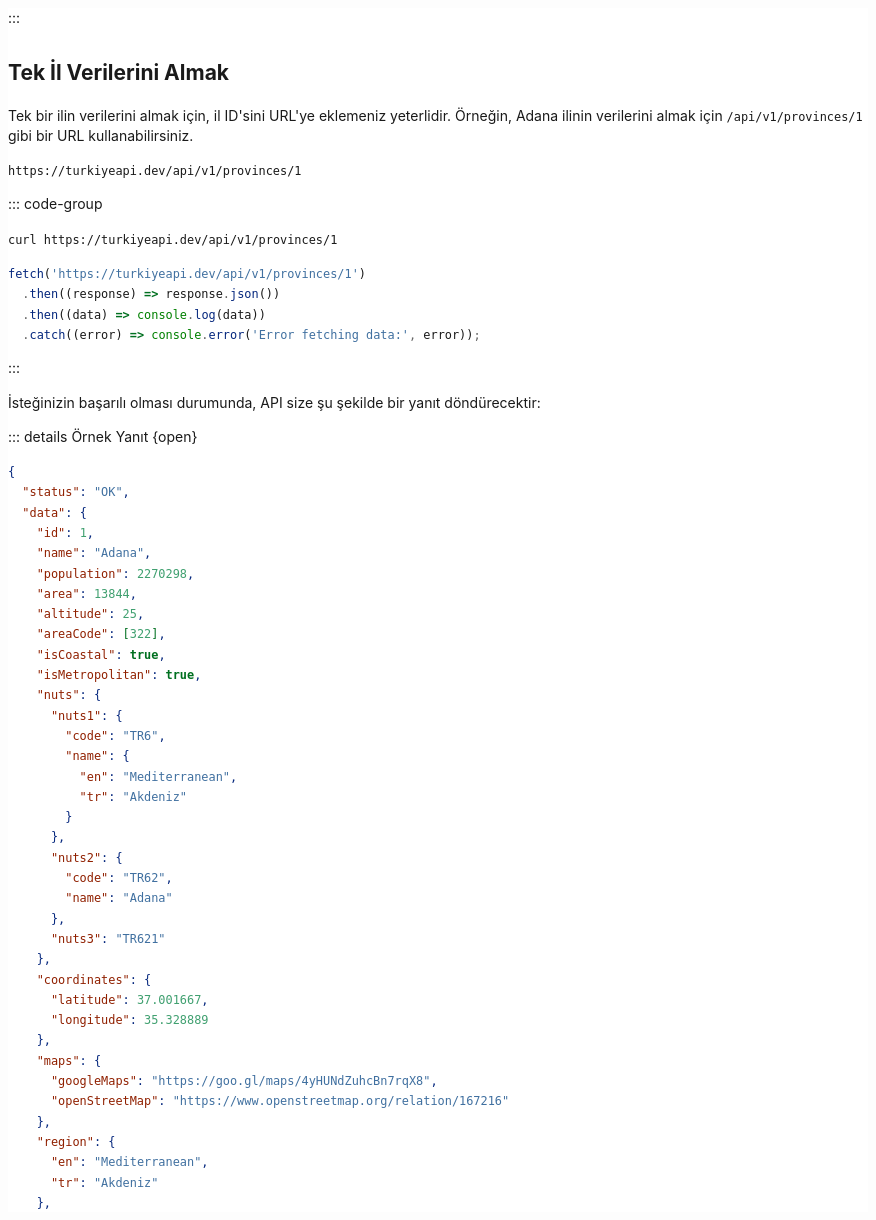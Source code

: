 
:::

## Tek İl Verilerini Almak

Tek bir ilin verilerini almak için, il ID'sini URL'ye eklemeniz yeterlidir. Örneğin, Adana ilinin verilerini almak için `/api/v1/provinces/1` gibi bir URL kullanabilirsiniz.

```url
https://turkiyeapi.dev/api/v1/provinces/1
```

::: code-group

```bash [curl]
curl https://turkiyeapi.dev/api/v1/provinces/1
```

```javascript [fetch]
fetch('https://turkiyeapi.dev/api/v1/provinces/1')
  .then((response) => response.json())
  .then((data) => console.log(data))
  .catch((error) => console.error('Error fetching data:', error));
```

:::

İsteğinizin başarılı olması durumunda, API size şu şekilde bir yanıt döndürecektir:

::: details Örnek Yanıt {open}

```json
{
  "status": "OK",
  "data": {
    "id": 1,
    "name": "Adana",
    "population": 2270298,
    "area": 13844,
    "altitude": 25,
    "areaCode": [322],
    "isCoastal": true,
    "isMetropolitan": true,
    "nuts": {
      "nuts1": {
        "code": "TR6",
        "name": {
          "en": "Mediterranean",
          "tr": "Akdeniz"
        }
      },
      "nuts2": {
        "code": "TR62",
        "name": "Adana"
      },
      "nuts3": "TR621"
    },
    "coordinates": {
      "latitude": 37.001667,
      "longitude": 35.328889
    },
    "maps": {
      "googleMaps": "https://goo.gl/maps/4yHUNdZuhcBn7rqX8",
      "openStreetMap": "https://www.openstreetmap.org/relation/167216"
    },
    "region": {
      "en": "Mediterranean",
      "tr": "Akdeniz"
    },
```